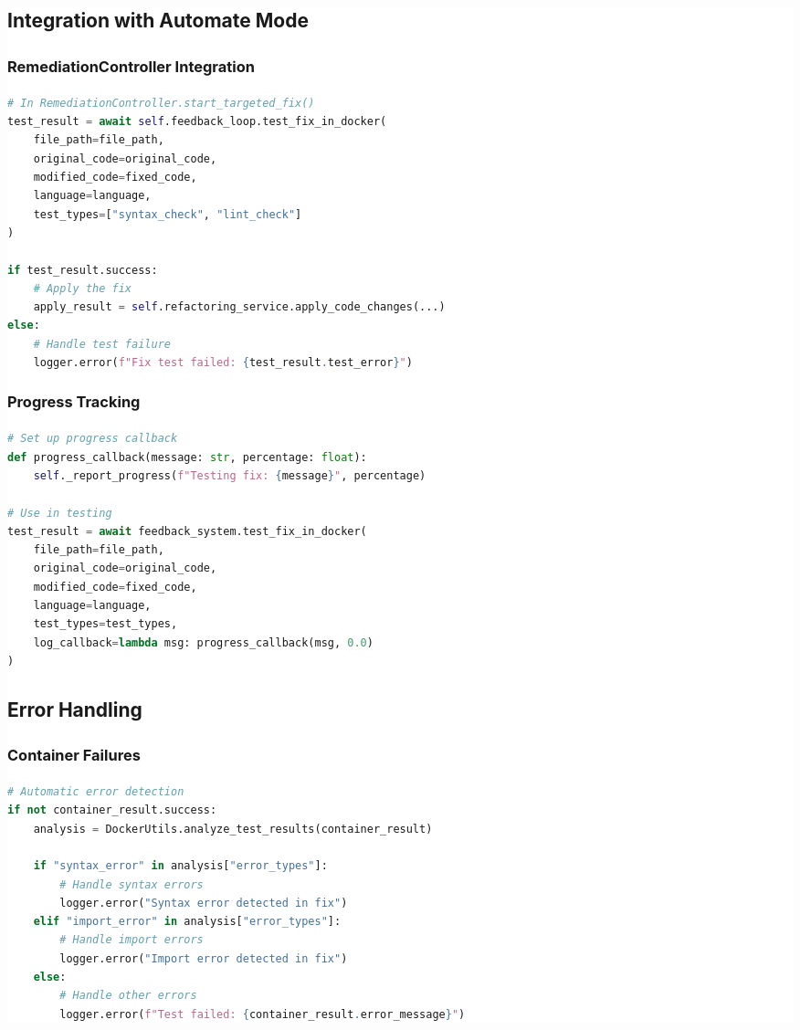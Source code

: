 ## Integration with Automate Mode

### RemediationController Integration

```python
# In RemediationController.start_targeted_fix()
test_result = await self.feedback_loop.test_fix_in_docker(
    file_path=file_path,
    original_code=original_code,
    modified_code=fixed_code,
    language=language,
    test_types=["syntax_check", "lint_check"]
)

if test_result.success:
    # Apply the fix
    apply_result = self.refactoring_service.apply_code_changes(...)
else:
    # Handle test failure
    logger.error(f"Fix test failed: {test_result.test_error}")
```

### Progress Tracking

```python
# Set up progress callback
def progress_callback(message: str, percentage: float):
    self._report_progress(f"Testing fix: {message}", percentage)

# Use in testing
test_result = await feedback_system.test_fix_in_docker(
    file_path=file_path,
    original_code=original_code,
    modified_code=fixed_code,
    language=language,
    test_types=test_types,
    log_callback=lambda msg: progress_callback(msg, 0.0)
)
```

## Error Handling

### Container Failures

```python
# Automatic error detection
if not container_result.success:
    analysis = DockerUtils.analyze_test_results(container_result)
    
    if "syntax_error" in analysis["error_types"]:
        # Handle syntax errors
        logger.error("Syntax error detected in fix")
    elif "import_error" in analysis["error_types"]:
        # Handle import errors
        logger.error("Import error detected in fix")
    else:
        # Handle other errors
        logger.error(f"Test failed: {container_result.error_message}")
```
